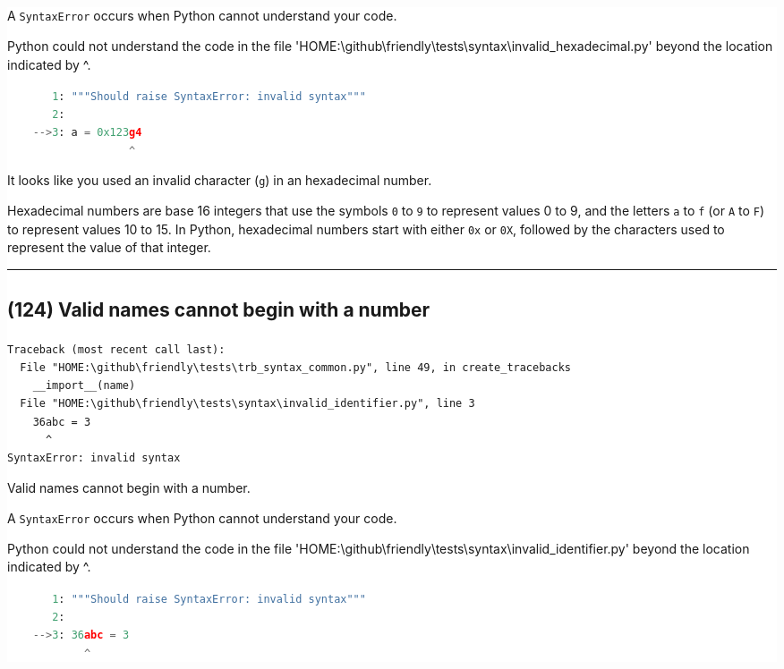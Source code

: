 

A `SyntaxError` occurs when Python cannot understand your code.


Python could not understand the code in the file
'HOME:\github\friendly\tests\syntax\invalid_hexadecimal.py'
beyond the location indicated by ^.


```python
       1: """Should raise SyntaxError: invalid syntax"""
       2: 
    -->3: a = 0x123g4
                   ^

```

It looks like you used an invalid character (`g`) in an hexadecimal number.

Hexadecimal numbers are base 16 integers that use the symbols `0` to `9`
to represent values 0 to 9, and the letters `a` to `f` (or `A` to `F`)
to represent values 10 to 15.
In Python, hexadecimal numbers start with either `0x` or `0X`,
followed by the characters used to represent the value of that integer.

---

## (124) Valid names cannot begin with a number


```pytb
Traceback (most recent call last):
  File "HOME:\github\friendly\tests\trb_syntax_common.py", line 49, in create_tracebacks
    __import__(name)
  File "HOME:\github\friendly\tests\syntax\invalid_identifier.py", line 3
    36abc = 3
      ^
SyntaxError: invalid syntax

```

Valid names cannot begin with a number.



A `SyntaxError` occurs when Python cannot understand your code.


Python could not understand the code in the file
'HOME:\github\friendly\tests\syntax\invalid_identifier.py'
beyond the location indicated by ^.


```python
       1: """Should raise SyntaxError: invalid syntax"""
       2: 
    -->3: 36abc = 3
            ^

```
